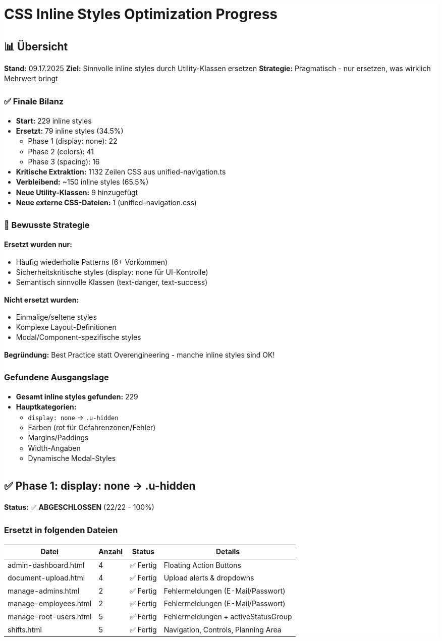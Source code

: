 # CSS Inline Styles Optimization Progress

## 📊 Übersicht

**Stand:** 09.17.2025
**Ziel:** Sinnvolle inline styles durch Utility-Klassen ersetzen
**Strategie:** Pragmatisch - nur ersetzen, was wirklich Mehrwert bringt

### ✅ Finale Bilanz

- **Start:** 229 inline styles
- **Ersetzt:** 79 inline styles (34.5%)
  - Phase 1 (display: none): 22
  - Phase 2 (colors): 41
  - Phase 3 (spacing): 16
- **Kritische Extraktion:** 1132 Zeilen CSS aus unified-navigation.ts
- **Verbleibend:** ~150 inline styles (65.5%)
- **Neue Utility-Klassen:** 9 hinzugefügt
- **Neue externe CSS-Dateien:** 1 (unified-navigation.css)

### 🎯 Bewusste Strategie

**Ersetzt wurden nur:**
- Häufig wiederholte Patterns (6+ Vorkommen)
- Sicherheitskritische styles (display: none für UI-Kontrolle)
- Semantisch sinnvolle Klassen (text-danger, text-success)

**Nicht ersetzt wurden:**
- Einmalige/seltene styles
- Komplexe Layout-Definitionen
- Modal/Component-spezifische styles

**Begründung:** Best Practice statt Overengineering - manche inline styles sind OK!

### Gefundene Ausgangslage

- **Gesamt inline styles gefunden:** 229
- **Hauptkategorien:**
  - `display: none` → `.u-hidden`
  - Farben (rot für Gefahrenzonen/Fehler)
  - Margins/Paddings
  - Width-Angaben
  - Dynamische Modal-Styles

## ✅ Phase 1: display: none → .u-hidden

**Status:** ✅ **ABGESCHLOSSEN** (22/22 - 100%)

### Ersetzt in folgenden Dateien

| Datei | Anzahl | Status | Details |
|-------|--------|--------|---------|
| admin-dashboard.html | 4 | ✅ Fertig | Floating Action Buttons |
| document-upload.html | 4 | ✅ Fertig | Upload alerts & dropdowns |
| manage-admins.html | 2 | ✅ Fertig | Fehlermeldungen (E-Mail/Passwort) |
| manage-employees.html | 2 | ✅ Fertig | Fehlermeldungen (E-Mail/Passwort) |
| manage-root-users.html | 5 | ✅ Fertig | Fehlermeldungen + activeStatusGroup |
| shifts.html | 5 | ✅ Fertig | Navigation, Controls, Planning Area |
